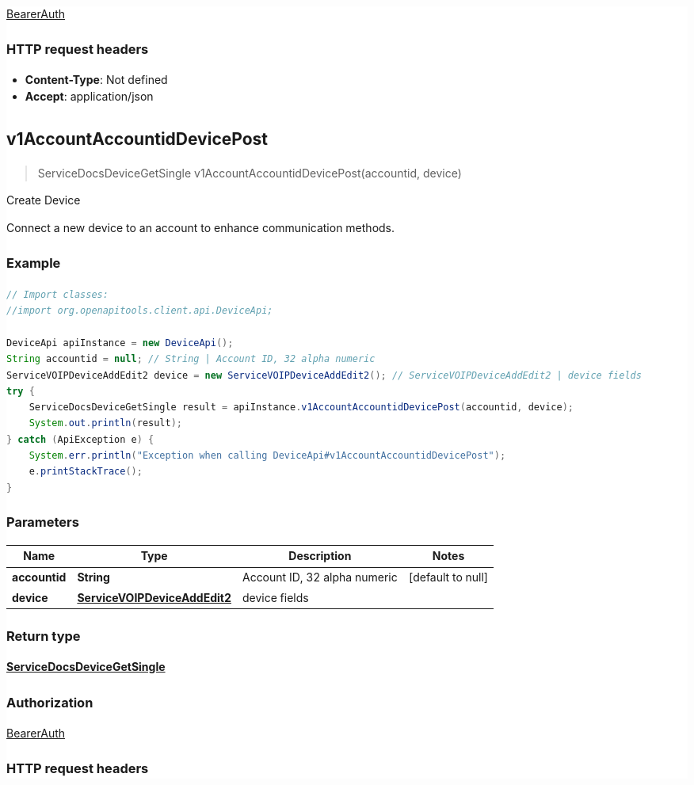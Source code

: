 [BearerAuth](../README.md#BearerAuth)

### HTTP request headers

- **Content-Type**: Not defined
- **Accept**: application/json


## v1AccountAccountidDevicePost

> ServiceDocsDeviceGetSingle v1AccountAccountidDevicePost(accountid, device)

Create Device

Connect a new device to an account to enhance communication methods.

### Example

```java
// Import classes:
//import org.openapitools.client.api.DeviceApi;

DeviceApi apiInstance = new DeviceApi();
String accountid = null; // String | Account ID, 32 alpha numeric
ServiceVOIPDeviceAddEdit2 device = new ServiceVOIPDeviceAddEdit2(); // ServiceVOIPDeviceAddEdit2 | device fields
try {
    ServiceDocsDeviceGetSingle result = apiInstance.v1AccountAccountidDevicePost(accountid, device);
    System.out.println(result);
} catch (ApiException e) {
    System.err.println("Exception when calling DeviceApi#v1AccountAccountidDevicePost");
    e.printStackTrace();
}
```

### Parameters


Name | Type | Description  | Notes
------------- | ------------- | ------------- | -------------
 **accountid** | **String**| Account ID, 32 alpha numeric | [default to null]
 **device** | [**ServiceVOIPDeviceAddEdit2**](ServiceVOIPDeviceAddEdit2.md)| device fields |

### Return type

[**ServiceDocsDeviceGetSingle**](ServiceDocsDeviceGetSingle.md)

### Authorization

[BearerAuth](../README.md#BearerAuth)

### HTTP request headers

